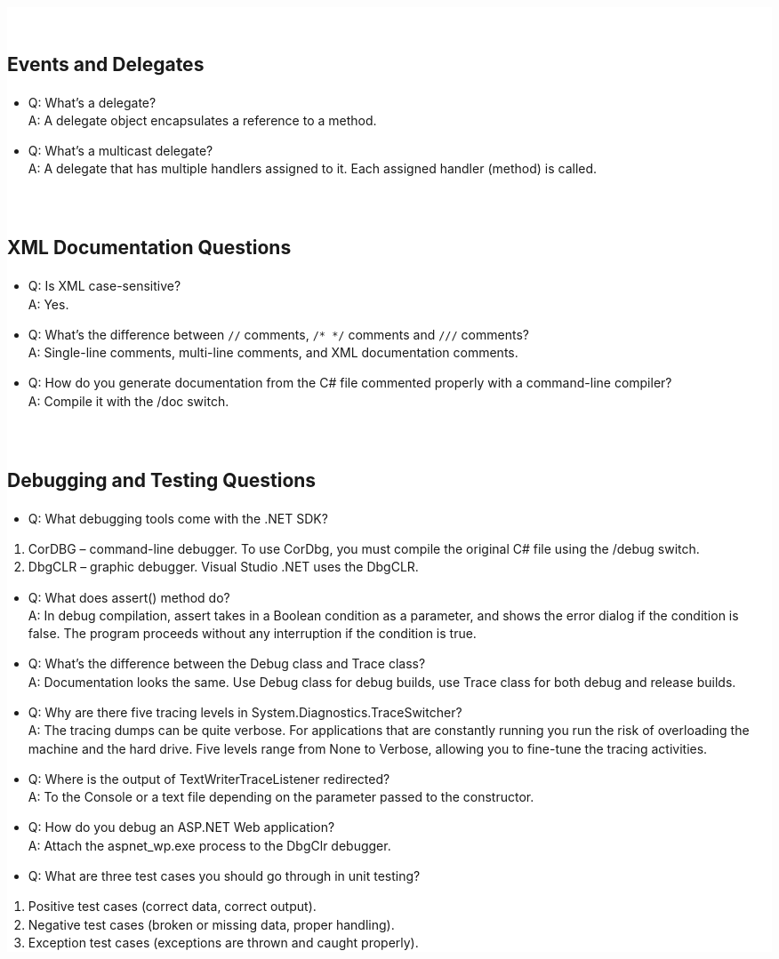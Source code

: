 
<a name="event"><br/></a>
## Events and Delegates

- Q: What’s a delegate?
<br/>A: A delegate object encapsulates a reference to a method.

- Q: What’s a multicast delegate?
<br/>A: A delegate that has multiple handlers assigned to it.  Each assigned handler (method) is called.


<a name="xml"><br/></a>
## XML Documentation Questions

- Q: Is XML case-sensitive?
<br/>A: Yes.

- Q: What’s the difference between `//` comments, `/* */` comments and `///` comments?
<br/>A: Single-line comments, multi-line comments, and XML documentation comments.

- Q: How do you generate documentation from the C# file commented properly with a command-line compiler?
<br/>A: Compile it with the /doc switch.


<a name="debug"><br/></a>
## Debugging and Testing Questions

- Q: What debugging tools come with the .NET SDK?
1. CorDBG – command-line debugger.  To use CorDbg, you must compile the original C# file using the /debug switch.
2. DbgCLR – graphic debugger.  Visual Studio .NET uses the DbgCLR.

- Q: What does assert() method do?
<br/>A: In debug compilation, assert takes in a Boolean condition as a parameter, and shows the error dialog if the condition is false.  The program proceeds without any interruption if the condition is true.

- Q: What’s the difference between the Debug class and Trace class?
<br/>A: Documentation looks the same.  Use Debug class for debug builds, use Trace class for both debug and release builds.

- Q: Why are there five tracing levels in System.Diagnostics.TraceSwitcher?
<br/>A: The tracing dumps can be quite verbose.  For applications that are constantly running you run the risk of overloading the machine and the hard drive.  Five levels range from None to Verbose, allowing you to fine-tune the tracing activities.

- Q: Where is the output of TextWriterTraceListener redirected?
<br/>A: To the Console or a text file depending on the parameter passed to the constructor.

- Q: How do you debug an ASP.NET Web application?
<br/>A: Attach the aspnet_wp.exe process to the DbgClr debugger.

- Q: What are three test cases you should go through in unit testing?
1. Positive test cases (correct data, correct output).
2. Negative test cases (broken or missing data, proper handling).
3. Exception test cases (exceptions are thrown and caught properly).
